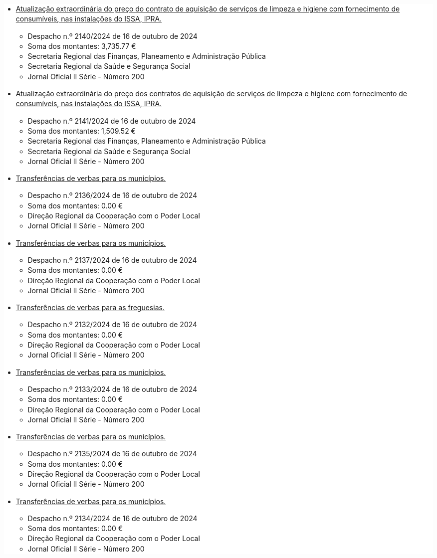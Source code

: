* [Atualização extraordinária do preço do contrato de aquisição de serviços de limpeza e higiene com fornecimento de consumíveis, nas instalações do ISSA, IPRA.](https://jo.azores.gov.pt/#/ato/0a59382f-6299-481b-af88-f944fcbf5012)
  * Despacho n.º 2140/2024 de 16 de outubro de 2024
  * Soma dos montantes: 3,735.77 €
  * Secretaria Regional das Finanças, Planeamento e Administração Pública
  * Secretaria Regional da Saúde e Segurança Social
  * Jornal Oficial II Série - Número 200

* [Atualização extraordinária do preço dos contratos de aquisição de serviços de limpeza e higiene com fornecimento de consumíveis, nas instalações do ISSA, IPRA.](https://jo.azores.gov.pt/#/ato/73146d2e-cf40-48af-94ee-6f90fa26a9b6)
  * Despacho n.º 2141/2024 de 16 de outubro de 2024
  * Soma dos montantes: 1,509.52 €
  * Secretaria Regional das Finanças, Planeamento e Administração Pública
  * Secretaria Regional da Saúde e Segurança Social
  * Jornal Oficial II Série - Número 200

* [Transferências de verbas para os municípios.](https://jo.azores.gov.pt/#/ato/b755d2ee-d10d-4fe1-871c-726332f0f77c)
  * Despacho n.º 2136/2024 de 16 de outubro de 2024
  * Soma dos montantes: 0.00 €
  * Direção Regional da Cooperação com o Poder Local
  * Jornal Oficial II Série - Número 200

* [Transferências de verbas para os municípios.](https://jo.azores.gov.pt/#/ato/cf75aeae-0c2c-495c-a0cf-10068c6c86cb)
  * Despacho n.º 2137/2024 de 16 de outubro de 2024
  * Soma dos montantes: 0.00 €
  * Direção Regional da Cooperação com o Poder Local
  * Jornal Oficial II Série - Número 200

* [Transferências de verbas para as freguesias.](https://jo.azores.gov.pt/#/ato/f31e6029-fc2a-4da9-b0d6-b5c41c0abb32)
  * Despacho n.º 2132/2024 de 16 de outubro de 2024
  * Soma dos montantes: 0.00 €
  * Direção Regional da Cooperação com o Poder Local
  * Jornal Oficial II Série - Número 200

* [Transferências de verbas para os municípios.](https://jo.azores.gov.pt/#/ato/7654cc30-5a0b-45bc-81ba-6e4200a12856)
  * Despacho n.º 2133/2024 de 16 de outubro de 2024
  * Soma dos montantes: 0.00 €
  * Direção Regional da Cooperação com o Poder Local
  * Jornal Oficial II Série - Número 200

* [Transferências de verbas para os municípios.](https://jo.azores.gov.pt/#/ato/b0838a64-36b9-400b-a66e-c5b7dc034d5d)
  * Despacho n.º 2135/2024 de 16 de outubro de 2024
  * Soma dos montantes: 0.00 €
  * Direção Regional da Cooperação com o Poder Local
  * Jornal Oficial II Série - Número 200

* [Transferências de verbas para os municípios.](https://jo.azores.gov.pt/#/ato/9838cf36-50ba-49f5-bedd-320dce43138d)
  * Despacho n.º 2134/2024 de 16 de outubro de 2024
  * Soma dos montantes: 0.00 €
  * Direção Regional da Cooperação com o Poder Local
  * Jornal Oficial II Série - Número 200
